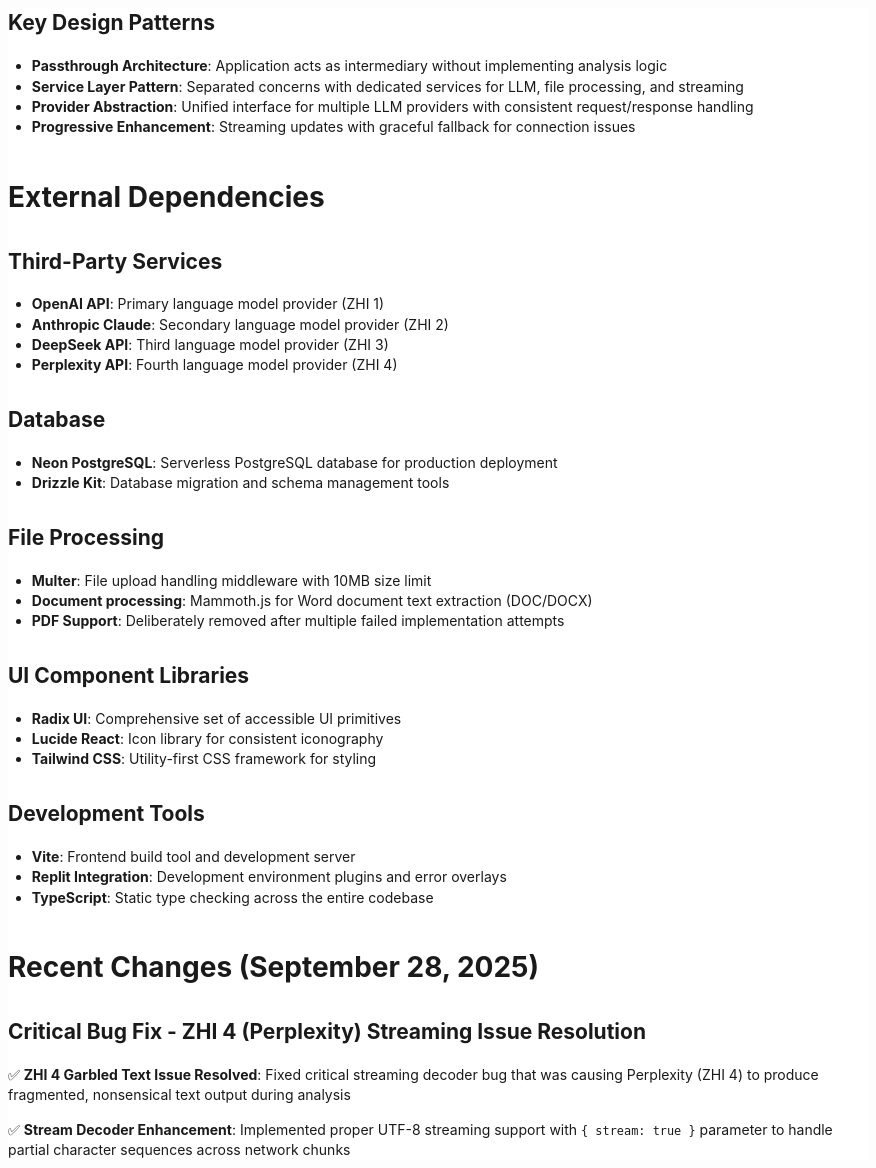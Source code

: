 ## Key Design Patterns
- **Passthrough Architecture**: Application acts as intermediary without implementing analysis logic
- **Service Layer Pattern**: Separated concerns with dedicated services for LLM, file processing, and streaming
- **Provider Abstraction**: Unified interface for multiple LLM providers with consistent request/response handling
- **Progressive Enhancement**: Streaming updates with graceful fallback for connection issues

# External Dependencies

## Third-Party Services
- **OpenAI API**: Primary language model provider (ZHI 1)
- **Anthropic Claude**: Secondary language model provider (ZHI 2) 
- **DeepSeek API**: Third language model provider (ZHI 3)
- **Perplexity API**: Fourth language model provider (ZHI 4)

## Database
- **Neon PostgreSQL**: Serverless PostgreSQL database for production deployment
- **Drizzle Kit**: Database migration and schema management tools

## File Processing
- **Multer**: File upload handling middleware with 10MB size limit
- **Document processing**: Mammoth.js for Word document text extraction (DOC/DOCX)
- **PDF Support**: Deliberately removed after multiple failed implementation attempts

## UI Component Libraries
- **Radix UI**: Comprehensive set of accessible UI primitives
- **Lucide React**: Icon library for consistent iconography
- **Tailwind CSS**: Utility-first CSS framework for styling

## Development Tools
- **Vite**: Frontend build tool and development server
- **Replit Integration**: Development environment plugins and error overlays
- **TypeScript**: Static type checking across the entire codebase

# Recent Changes (September 28, 2025)

## Critical Bug Fix - ZHI 4 (Perplexity) Streaming Issue Resolution
✅ **ZHI 4 Garbled Text Issue Resolved**: Fixed critical streaming decoder bug that was causing Perplexity (ZHI 4) to produce fragmented, nonsensical text output during analysis

✅ **Stream Decoder Enhancement**: Implemented proper UTF-8 streaming support with `{ stream: true }` parameter to handle partial character sequences across network chunks
